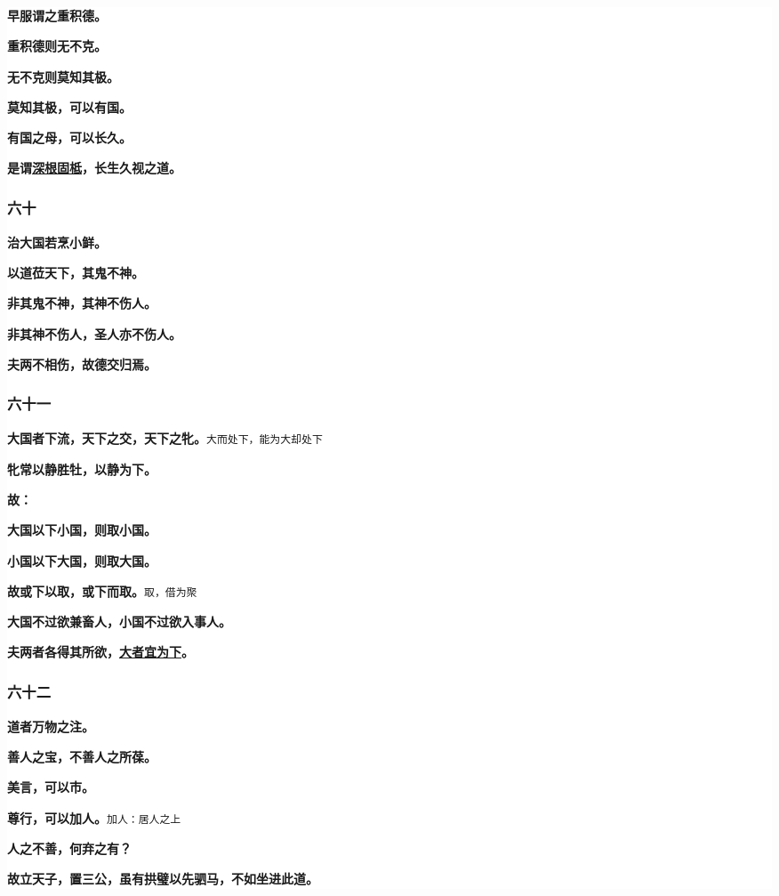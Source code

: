 **早服谓之重积德。**

**重积德则无不克。**

**无不克则莫知其极。**

**莫知其极，可以有国。**

**有国之母，可以长久。**

**是谓<u>深根固柢</u>，长生久视之道。**





### 六十

**治大国若烹小鲜。**

**以道莅天下，其鬼不神。**

**非其鬼不神，其神不伤人。**

**非其神不伤人，圣人亦不伤人。**

**夫两不相伤，故德交归焉。**





### 六十一

**大国者下流，天下之交，天下之牝。**`大而处下，能为大却处下`

**牝常以静胜牡，以静为下。**

**故：**

**大国以下小国，则取小国。**

**小国以下大国，则取大国。**

**故或下以取，或下而取。**`取，借为聚`

**大国不过欲兼畜人，小国不过欲入事人。**

**夫两者各得其所欲，<u>大者宜为下</u>。**





### 六十二

**道者万物之注。**

**善人之宝，不善人之所葆。**

**美言，可以市。**

**尊行，可以加人。**`加人：居人之上`

**人之不善，何弃之有？**

**故立天子，置三公，虽有拱璧以先驷马，不如坐进此道。**
